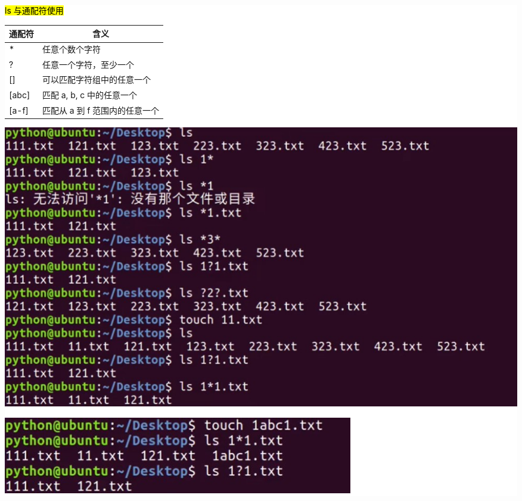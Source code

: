 <mark>ls 与通配符使用</mark>

| 通配符   | 含义                 |
| ----- | ------------------ |
| *     | 任意个数个字符            |
| ?     | 任意一个字符，至少一个        |
| []    | 可以匹配字符组中的任意一个      |
| [abc] | 匹配 a, b, c 中的任意一个  |
| [a-f] | 匹配从 a 到 f 范围内的任意一个 |

![](./屏幕截图%202022-10-15%20012000.jpg)

![](./屏幕截图%202022-10-15%20012038.jpg)
